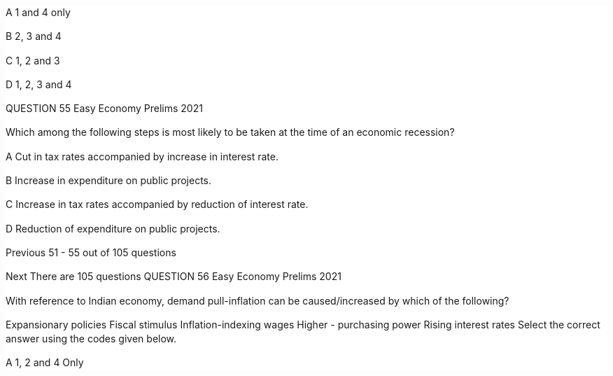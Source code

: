
A
1 and 4 only


B
2, 3 and 4


C
1, 2 and 3


D
1, 2, 3 and 4

QUESTION 55
Easy
Economy
Prelims 2021

Which among the following steps is most likely to be taken at the time of an economic recession?


A
Cut in tax rates accompanied by increase in interest rate.


B
Increase in expenditure on public projects.


C
Increase in tax rates accompanied by reduction of interest rate.


D
Reduction of expenditure on public projects.


Previous
51 - 55 out of 105 questions

Next
There are 105 questions
QUESTION 56
Easy
Economy
Prelims 2021

With reference to Indian economy, demand pull-inflation can be caused/increased by which of the following?

Expansionary policies
Fiscal stimulus
Inflation-indexing wages
Higher - purchasing power
Rising interest rates
Select the correct answer using the codes given below.


A
1, 2 and 4 Only

